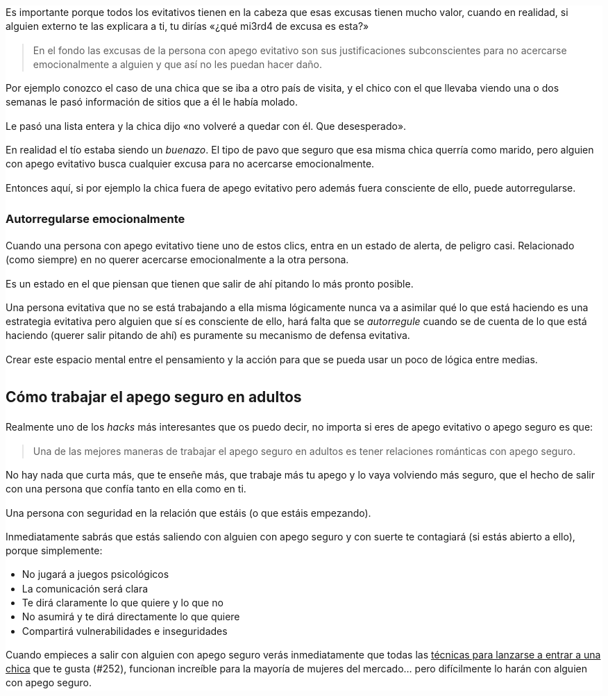 Es importante porque todos los evitativos tienen en la cabeza que esas excusas tienen mucho valor, cuando en realidad, si alguien externo te las explicara a ti, tu dirías «¿qué mi3rd4 de excusa es esta?»

> En el fondo las excusas de la persona con apego evitativo son sus justificaciones subconscientes para no acercarse emocionalmente a alguien y que así no les puedan hacer daño.

Por ejemplo conozco el caso de una chica que se iba a otro país de visita, y el chico con el que llevaba viendo una o dos semanas le pasó información de sitios que a él le había molado.

Le pasó una lista entera y la chica dijo «no volveré a quedar con él. Que desesperado».

En realidad el tío estaba siendo un _buenazo_. El tipo de pavo que seguro que esa misma chica querría como marido, pero alguien con apego evitativo busca cualquier excusa para no acercarse emocionalmente.

Entonces aquí, si por ejemplo la chica fuera de apego evitativo pero además fuera consciente de ello, puede autorregularse.

### Autorregularse emocionalmente

Cuando una persona con apego evitativo tiene uno de estos clics, entra en un estado de alerta, de peligro casi. Relacionado (como siempre) en no querer acercarse emocionalmente a la otra persona.

Es un estado en el que piensan que tienen que salir de ahí pitando lo más pronto posible.

Una persona evitativa que no se está trabajando a ella misma lógicamente nunca va a asimilar qué lo que está haciendo es una estrategia evitativa pero alguien que sí es consciente de ello, hará falta que se _autorregule_ cuando se de cuenta de lo que está haciendo (querer salir pitando de ahí) es puramente su mecanismo de defensa evitativa.

Crear este espacio mental entre el pensamiento y la acción para que se pueda usar un poco de lógica entre medias.

## Cómo trabajar el apego seguro en adultos

Realmente uno de los _hacks_ más interesantes que os puedo decir, no importa si eres de apego evitativo o apego seguro es que:

> Una de las mejores maneras de trabajar el apego seguro en adultos es tener relaciones románticas con apego seguro.

No hay nada que curta más, que te enseñe más, que trabaje más tu apego y lo vaya volviendo más seguro, que el hecho de salir con una persona que confía tanto en ella como en ti.

Una persona con seguridad en la relación que estáis (o que estáis empezando).

Inmediatamente sabrás que estás saliendo con alguien con apego seguro y con suerte te contagiará (si estás abierto a ello), porque simplemente:

- No jugará a juegos psicológicos
- La comunicación será clara
- Te dirá claramente lo que quiere y lo que no
- No asumirá y te dirá directamente lo que quiere
- Compartirá vulnerabilidades e inseguridades

Cuando empieces a salir con alguien con apego seguro verás inmediatamente que todas las [técnicas para lanzarse a entrar a una chica](./como-entrarle-a-una-chica) que te gusta (#252), funcionan increíble para la mayoría de mujeres del mercado… pero difícilmente lo harán con alguien con apego seguro.

